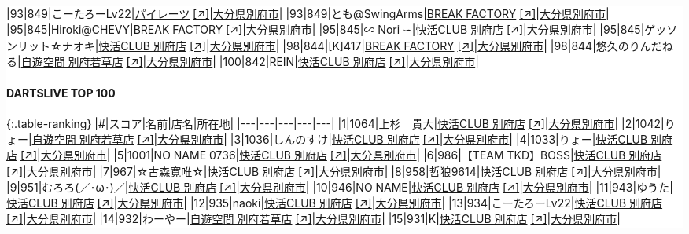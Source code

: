 |93|849|<span class="rank-name-pd">こーたろーLv22</span>|<a href="/darts/rank/shops/8007.html">パイレーツ</a> <a href="https://vs.phoenixdarts.com/jp/shop/shopDetailInfo/s_8007?s_seq=8007">[↗]</a>|<a href="/darts/rank/大分県/別府市">大分県別府市</a>|
|93|849|<span class="rank-name-pd">とも@SwingArms</span>|<a href="/darts/rank/shops/10513.html">BREAK FACTORY</a> <a href="https://vs.phoenixdarts.com/jp/shop/shopDetailInfo/s_10513?s_seq=10513">[↗]</a>|<a href="/darts/rank/大分県/別府市">大分県別府市</a>|
|95|845|<span class="rank-name-pd">Hiroki@CHEVY</span>|<a href="/darts/rank/shops/10513.html">BREAK FACTORY</a> <a href="https://vs.phoenixdarts.com/jp/shop/shopDetailInfo/s_10513?s_seq=10513">[↗]</a>|<a href="/darts/rank/大分県/別府市">大分県別府市</a>|
|95|845|<span class="rank-name-dl">∽ Nori ∽</span>|<a href="/darts/rank/shops/fbfd2e9f466da81528032249b44395af.html">快活CLUB 別府店</a> <a href="https://search.dartslive.com/jp/shop/fbfd2e9f466da81528032249b44395af">[↗]</a>|<a href="/darts/rank/大分県/別府市">大分県別府市</a>|
|95|845|<span class="rank-name-pd">ゲッソンリット☆ナオキ</span>|<a href="/darts/rank/shops/44764.html">快活CLUB 別府店</a> <a href="https://vs.phoenixdarts.com/jp/shop/shopDetailInfo/s_44764?s_seq=44764">[↗]</a>|<a href="/darts/rank/大分県/別府市">大分県別府市</a>|
|98|844|<span class="rank-name-pd">[K]417</span>|<a href="/darts/rank/shops/10513.html">BREAK FACTORY</a> <a href="https://vs.phoenixdarts.com/jp/shop/shopDetailInfo/s_10513?s_seq=10513">[↗]</a>|<a href="/darts/rank/大分県/別府市">大分県別府市</a>|
|98|844|<span class="rank-name-dl">悠久のりんだねる</span>|<a href="/darts/rank/shops/97f0f9572859e151774c926eb736cb5a.html">自遊空間 別府若草店</a> <a href="https://search.dartslive.com/jp/shop/97f0f9572859e151774c926eb736cb5a">[↗]</a>|<a href="/darts/rank/大分県/別府市">大分県別府市</a>|
|100|842|<span class="rank-name-pd">REIN</span>|<a href="/darts/rank/shops/44764.html">快活CLUB 別府店</a> <a href="https://vs.phoenixdarts.com/jp/shop/shopDetailInfo/s_44764?s_seq=44764">[↗]</a>|<a href="/darts/rank/大分県/別府市">大分県別府市</a>|


#### DARTSLIVE TOP 100



{:.table-ranking}
|#|スコア|名前|店名|所在地|
|---|---|---|---|---|
|1|1064|<span class="rank-name-dl">上杉　貴大</span>|<a href="/darts/rank/shops/fbfd2e9f466da81528032249b44395af.html">快活CLUB 別府店</a> <a href="https://search.dartslive.com/jp/shop/fbfd2e9f466da81528032249b44395af">[↗]</a>|<a href="/darts/rank/大分県/別府市">大分県別府市</a>|
|2|1042|<span class="rank-name-dl">りょー</span>|<a href="/darts/rank/shops/97f0f9572859e151774c926eb736cb5a.html">自遊空間 別府若草店</a> <a href="https://search.dartslive.com/jp/shop/97f0f9572859e151774c926eb736cb5a">[↗]</a>|<a href="/darts/rank/大分県/別府市">大分県別府市</a>|
|3|1036|<span class="rank-name-dl">しんのすけ</span>|<a href="/darts/rank/shops/fbfd2e9f466da81528032249b44395af.html">快活CLUB 別府店</a> <a href="https://search.dartslive.com/jp/shop/fbfd2e9f466da81528032249b44395af">[↗]</a>|<a href="/darts/rank/大分県/別府市">大分県別府市</a>|
|4|1033|<span class="rank-name-dl">りょー</span>|<a href="/darts/rank/shops/fbfd2e9f466da81528032249b44395af.html">快活CLUB 別府店</a> <a href="https://search.dartslive.com/jp/shop/fbfd2e9f466da81528032249b44395af">[↗]</a>|<a href="/darts/rank/大分県/別府市">大分県別府市</a>|
|5|1001|<span class="rank-name-dl">NO NAME 0736</span>|<a href="/darts/rank/shops/fbfd2e9f466da81528032249b44395af.html">快活CLUB 別府店</a> <a href="https://search.dartslive.com/jp/shop/fbfd2e9f466da81528032249b44395af">[↗]</a>|<a href="/darts/rank/大分県/別府市">大分県別府市</a>|
|6|986|<span class="rank-name-dl">【TEAM TKD】BOSS</span>|<a href="/darts/rank/shops/fbfd2e9f466da81528032249b44395af.html">快活CLUB 別府店</a> <a href="https://search.dartslive.com/jp/shop/fbfd2e9f466da81528032249b44395af">[↗]</a>|<a href="/darts/rank/大分県/別府市">大分県別府市</a>|
|7|967|<span class="rank-name-dl">☆古森寛唯☆</span>|<a href="/darts/rank/shops/fbfd2e9f466da81528032249b44395af.html">快活CLUB 別府店</a> <a href="https://search.dartslive.com/jp/shop/fbfd2e9f466da81528032249b44395af">[↗]</a>|<a href="/darts/rank/大分県/別府市">大分県別府市</a>|
|8|958|<span class="rank-name-dl">哲狼9614</span>|<a href="/darts/rank/shops/fbfd2e9f466da81528032249b44395af.html">快活CLUB 別府店</a> <a href="https://search.dartslive.com/jp/shop/fbfd2e9f466da81528032249b44395af">[↗]</a>|<a href="/darts/rank/大分県/別府市">大分県別府市</a>|
|9|951|<span class="rank-name-dl">むろろ(／･ω･)／</span>|<a href="/darts/rank/shops/fbfd2e9f466da81528032249b44395af.html">快活CLUB 別府店</a> <a href="https://search.dartslive.com/jp/shop/fbfd2e9f466da81528032249b44395af">[↗]</a>|<a href="/darts/rank/大分県/別府市">大分県別府市</a>|
|10|946|<span class="rank-name-dl">NO NAME</span>|<a href="/darts/rank/shops/fbfd2e9f466da81528032249b44395af.html">快活CLUB 別府店</a> <a href="https://search.dartslive.com/jp/shop/fbfd2e9f466da81528032249b44395af">[↗]</a>|<a href="/darts/rank/大分県/別府市">大分県別府市</a>|
|11|943|<span class="rank-name-dl">ゆうた</span>|<a href="/darts/rank/shops/fbfd2e9f466da81528032249b44395af.html">快活CLUB 別府店</a> <a href="https://search.dartslive.com/jp/shop/fbfd2e9f466da81528032249b44395af">[↗]</a>|<a href="/darts/rank/大分県/別府市">大分県別府市</a>|
|12|935|<span class="rank-name-dl">naoki</span>|<a href="/darts/rank/shops/fbfd2e9f466da81528032249b44395af.html">快活CLUB 別府店</a> <a href="https://search.dartslive.com/jp/shop/fbfd2e9f466da81528032249b44395af">[↗]</a>|<a href="/darts/rank/大分県/別府市">大分県別府市</a>|
|13|934|<span class="rank-name-dl">こーたろーLv22</span>|<a href="/darts/rank/shops/fbfd2e9f466da81528032249b44395af.html">快活CLUB 別府店</a> <a href="https://search.dartslive.com/jp/shop/fbfd2e9f466da81528032249b44395af">[↗]</a>|<a href="/darts/rank/大分県/別府市">大分県別府市</a>|
|14|932|<span class="rank-name-dl">わーやー</span>|<a href="/darts/rank/shops/97f0f9572859e151774c926eb736cb5a.html">自遊空間 別府若草店</a> <a href="https://search.dartslive.com/jp/shop/97f0f9572859e151774c926eb736cb5a">[↗]</a>|<a href="/darts/rank/大分県/別府市">大分県別府市</a>|
|15|931|<span class="rank-name-dl">K</span>|<a href="/darts/rank/shops/fbfd2e9f466da81528032249b44395af.html">快活CLUB 別府店</a> <a href="https://search.dartslive.com/jp/shop/fbfd2e9f466da81528032249b44395af">[↗]</a>|<a href="/darts/rank/大分県/別府市">大分県別府市</a>|